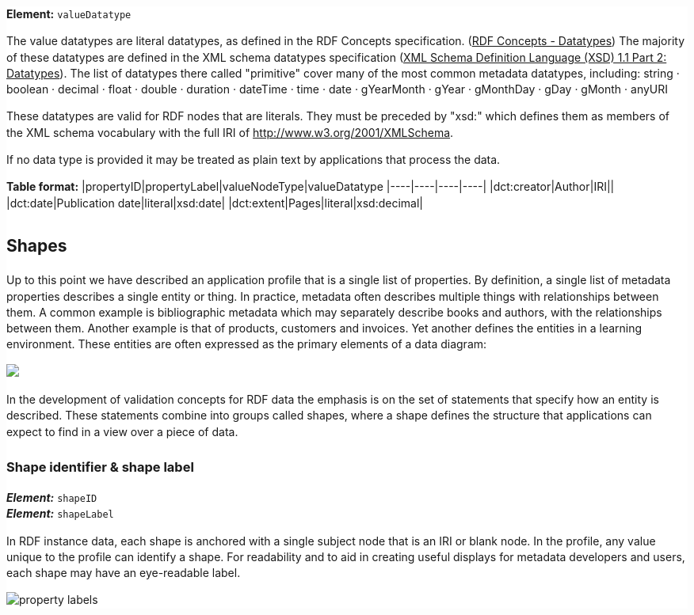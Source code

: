 
**Element:** <code>valueDatatype</code>

The value datatypes are literal datatypes, as defined in the RDF Concepts specification. ([RDF Concepts - Datatypes](https://www.w3.org/TR/2014/REC-rdf11-concepts-20140225/#section-Datatypes)) The majority of these datatypes are defined in the XML schema datatypes specification ([XML Schema Definition Language (XSD) 1.1 Part 2: Datatypes](http://www.w3.org/TR/xmlschema11-2/)). The list of datatypes there called "primitive" cover many of the most common metadata datatypes, including:
 string · boolean · decimal · float · double · duration · dateTime · time · date · gYearMonth · gYear · gMonthDay · gDay · gMonth · anyURI
 
These datatypes are valid for RDF nodes that are literals. They must be preceded by "xsd:" which defines them as members of the XML schema vocabulary with the full IRI of http://www.w3.org/2001/XMLSchema.

If no data type is provided it may be treated as plain text by applications that process the data.


**Table format:**
|propertyID|propertyLabel|valueNodeType|valueDatatype
|----|----|----|----|
|dct:creator|Author|IRI||
|dct:date|Publication date|literal|xsd:date|
|dct:extent|Pages|literal|xsd:decimal|


## Shapes

Up to this point we have described an application profile that is a single list of properties. By definition, a single list of metadata properties describes a single entity or thing. In practice, metadata often describes multiple things with relationships between them. A common example is bibliographic metadata which may separately describe books and authors, with the relationships between them. Another example is that of products, customers and invoices. Yet another defines the entities in a learning environment. These entities are often expressed as the primary elements of a data diagram: 

![](https://i.imgur.com/CYftbqf.jpg)

In the development of validation concepts for RDF data the emphasis is on the set of statements that specify how an entity is described. These statements combine into groups called shapes, where a shape defines the structure that applications can expect to find in a view over a piece of data. 

### Shape identifier & shape label

***Element:*** <code>shapeID</code><br />
***Element:*** <code>shapeLabel</code>

In RDF instance data, each shape is anchored with a single subject node that is an IRI or blank node. In the profile, any value unique to the profile can identify a shape. For readability and to aid in creating useful displays for metadata developers and users, each shape may have an eye-readable label.


<img src="https://i.imgur.com/PebYXex.png" alt="property labels"
	width="300" height="250" />
